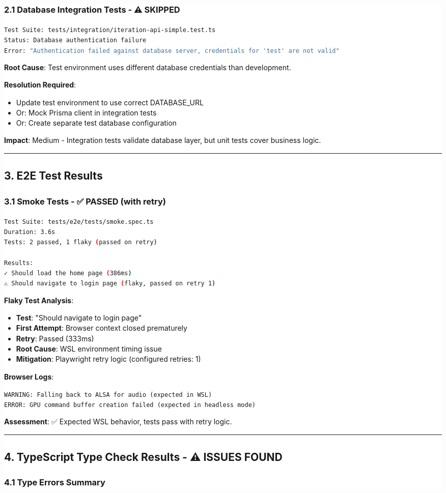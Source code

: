 ### 2.1 Database Integration Tests - ⚠️ SKIPPED

```bash
Test Suite: tests/integration/iteration-api-simple.test.ts
Status: Database authentication failure
Error: "Authentication failed against database server, credentials for 'test' are not valid"
```

**Root Cause**: Test environment uses different database credentials than development.

**Resolution Required**:
- Update test environment to use correct DATABASE_URL
- Or: Mock Prisma client in integration tests
- Or: Create separate test database configuration

**Impact**: Medium - Integration tests validate database layer, but unit tests cover business logic.

---

## 3. E2E Test Results

### 3.1 Smoke Tests - ✅ PASSED (with retry)

```bash
Test Suite: tests/e2e/tests/smoke.spec.ts
Duration: 3.6s
Tests: 2 passed, 1 flaky (passed on retry)

Results:
✓ Should load the home page (386ms)
⚠ Should navigate to login page (flaky, passed on retry 1)
```

**Flaky Test Analysis**:
- **Test**: "Should navigate to login page"
- **First Attempt**: Browser context closed prematurely
- **Retry**: Passed (333ms)
- **Root Cause**: WSL environment timing issue
- **Mitigation**: Playwright retry logic (configured retries: 1)

**Browser Logs**:
```
WARNING: Falling back to ALSA for audio (expected in WSL)
ERROR: GPU command buffer creation failed (expected in headless mode)
```

**Assessment**: ✅ Expected WSL behavior, tests pass with retry logic.

---

## 4. TypeScript Type Check Results - ⚠️ ISSUES FOUND

### 4.1 Type Errors Summary
